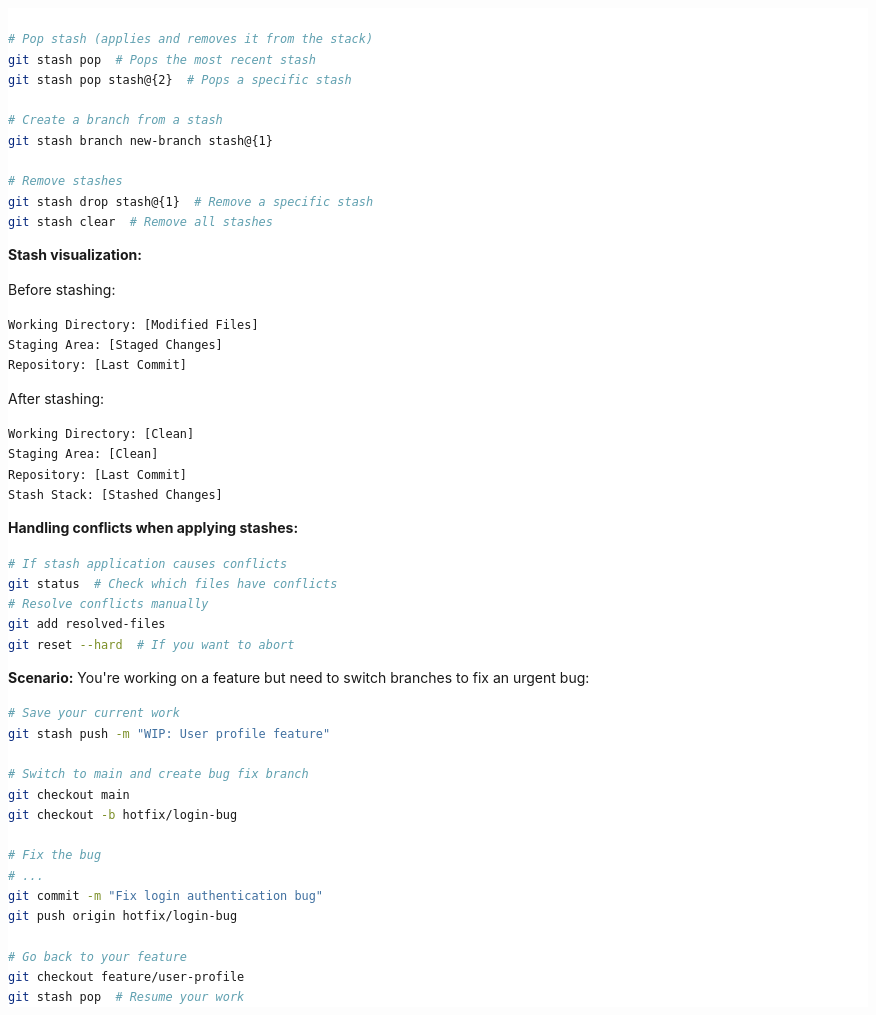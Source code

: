 ```bash

# Pop stash (applies and removes it from the stack)
git stash pop  # Pops the most recent stash
git stash pop stash@{2}  # Pops a specific stash

# Create a branch from a stash
git stash branch new-branch stash@{1}

# Remove stashes
git stash drop stash@{1}  # Remove a specific stash
git stash clear  # Remove all stashes
```

**Stash visualization:**

Before stashing:
```
Working Directory: [Modified Files]
Staging Area: [Staged Changes]
Repository: [Last Commit]
```

After stashing:
```
Working Directory: [Clean]
Staging Area: [Clean] 
Repository: [Last Commit]
Stash Stack: [Stashed Changes]
```

**Handling conflicts when applying stashes:**
```bash
# If stash application causes conflicts
git status  # Check which files have conflicts
# Resolve conflicts manually
git add resolved-files
git reset --hard  # If you want to abort
```

**Scenario:** You're working on a feature but need to switch branches to fix an urgent bug:

```bash
# Save your current work
git stash push -m "WIP: User profile feature"

# Switch to main and create bug fix branch
git checkout main
git checkout -b hotfix/login-bug

# Fix the bug
# ...
git commit -m "Fix login authentication bug"
git push origin hotfix/login-bug

# Go back to your feature
git checkout feature/user-profile
git stash pop  # Resume your work
```
